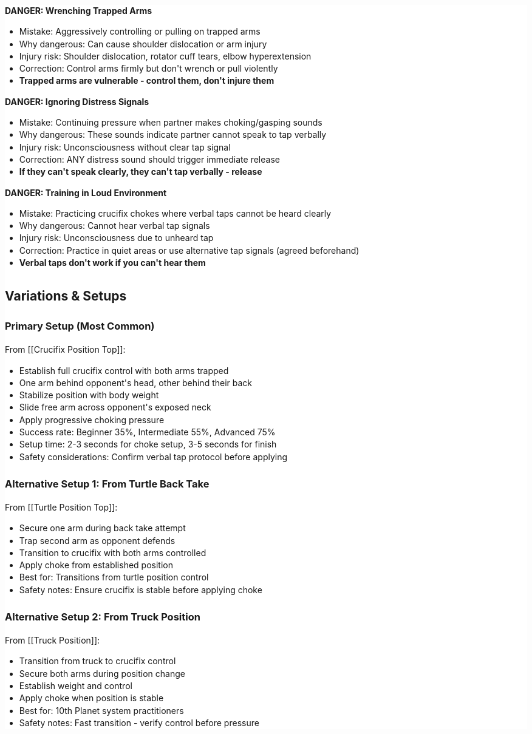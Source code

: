 **DANGER: Wrenching Trapped Arms**
- Mistake: Aggressively controlling or pulling on trapped arms
- Why dangerous: Can cause shoulder dislocation or arm injury
- Injury risk: Shoulder dislocation, rotator cuff tears, elbow hyperextension
- Correction: Control arms firmly but don't wrench or pull violently
- **Trapped arms are vulnerable - control them, don't injure them**

**DANGER: Ignoring Distress Signals**
- Mistake: Continuing pressure when partner makes choking/gasping sounds
- Why dangerous: These sounds indicate partner cannot speak to tap verbally
- Injury risk: Unconsciousness without clear tap signal
- Correction: ANY distress sound should trigger immediate release
- **If they can't speak clearly, they can't tap verbally - release**

**DANGER: Training in Loud Environment**
- Mistake: Practicing crucifix chokes where verbal taps cannot be heard clearly
- Why dangerous: Cannot hear verbal tap signals
- Injury risk: Unconsciousness due to unheard tap
- Correction: Practice in quiet areas or use alternative tap signals (agreed beforehand)
- **Verbal taps don't work if you can't hear them**

## Variations & Setups

### Primary Setup (Most Common)
From [[Crucifix Position Top]]:
- Establish full crucifix control with both arms trapped
- One arm behind opponent's head, other behind their back
- Stabilize position with body weight
- Slide free arm across opponent's exposed neck
- Apply progressive choking pressure
- Success rate: Beginner 35%, Intermediate 55%, Advanced 75%
- Setup time: 2-3 seconds for choke setup, 3-5 seconds for finish
- Safety considerations: Confirm verbal tap protocol before applying

### Alternative Setup 1: From Turtle Back Take
From [[Turtle Position Top]]:
- Secure one arm during back take attempt
- Trap second arm as opponent defends
- Transition to crucifix with both arms controlled
- Apply choke from established position
- Best for: Transitions from turtle position control
- Safety notes: Ensure crucifix is stable before applying choke

### Alternative Setup 2: From Truck Position
From [[Truck Position]]:
- Transition from truck to crucifix control
- Secure both arms during position change
- Establish weight and control
- Apply choke when position is stable
- Best for: 10th Planet system practitioners
- Safety notes: Fast transition - verify control before pressure
